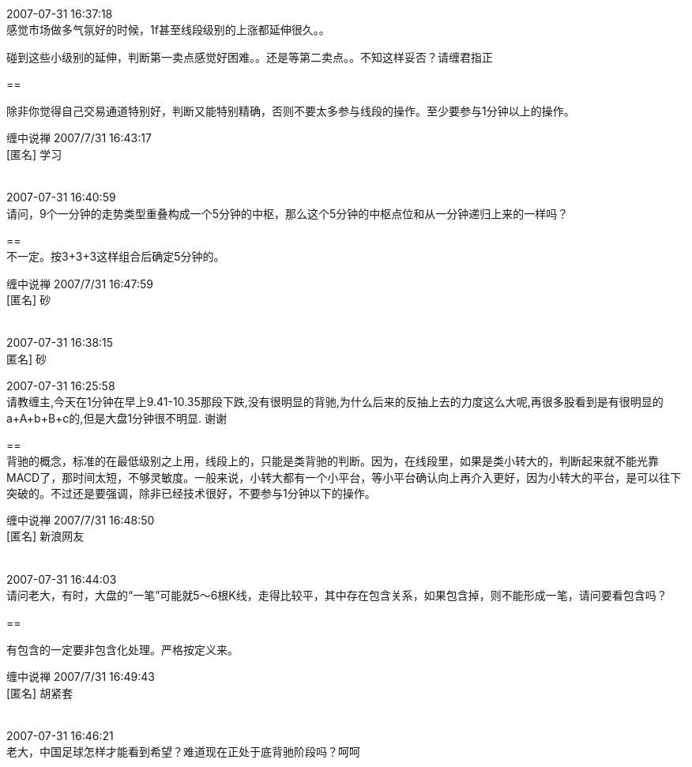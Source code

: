  
2007-07-31 16:37:18 <br/>
感觉市场做多气氛好的时候，1f甚至线段级别的上涨都延伸很久。。

碰到这些小级别的延伸，判断第一卖点感觉好困难。。还是等第二卖点。。不知这样妥否？请缠君指正 
 

==<br/>

除非你觉得自己交易通道特别好，判断又能特别精确，否则不要太多参与线段的操作。至少要参与1分钟以上的操作。
</div>

<div class='blog-comment'>
<span class='blog-comment-chan'>缠中说禅</span> 2007/7/31 16:43:17<br/>
[匿名] 学习 <br/><br/>

 
2007-07-31 16:40:59 <br/>
请问，9个一分钟的走势类型重叠构成一个5分钟的中枢，那么这个5分钟的中枢点位和从一分钟递归上来的一样吗？ 
 
==<br/>
不一定。按3+3+3这样组合后确定5分钟的。
</div>

<div class='blog-comment'>
<span class='blog-comment-chan'>缠中说禅</span> 2007/7/31 16:47:59<br/>
[匿名] 砂 <br/><br/>

 
2007-07-31 16:38:15 <br/>
匿名] 砂 

2007-07-31 16:25:58 <br/>
请教缠主,今天在1分钟在早上9.41-10.35那段下跌,没有很明显的背驰,为什么后来的反抽上去的力度这么大呢,再很多股看到是有很明显的a+A+b+B+c的,但是大盘1分钟很不明显.
谢谢
 
 
==<br/>
背驰的概念，标准的在最低级别之上用，线段上的，只能是类背驰的判断。因为，在线段里，如果是类小转大的，判断起来就不能光靠MACD了，那时间太短，不够灵敏度。一般来说，小转大都有一个小平台，等小平台确认向上再介入更好，因为小转大的平台，是可以往下突破的。不过还是要强调，除非已经技术很好，不要参与1分钟以下的操作。
</div>

<div class='blog-comment'>
<span class='blog-comment-chan'>缠中说禅</span> 2007/7/31 16:48:50<br/>
[匿名] 新浪网友 <br/><br/>

 
2007-07-31 16:44:03 <br/>
请问老大，有时，大盘的“一笔”可能就5～6根K线，走得比较平，其中存在包含关系，如果包含掉，则不能形成一笔，请问要看包含吗？ 
 
==<br/>

有包含的一定要非包含化处理。严格按定义来。
</div>

<div class='blog-comment'>
<span class='blog-comment-chan'>缠中说禅</span> 2007/7/31 16:49:43<br/>
[匿名] 胡紧套 <br/><br/>

 
2007-07-31 16:46:21 <br/>
老大，中国足球怎样才能看到希望？难道现在正处于底背驰阶段吗？呵呵 
 